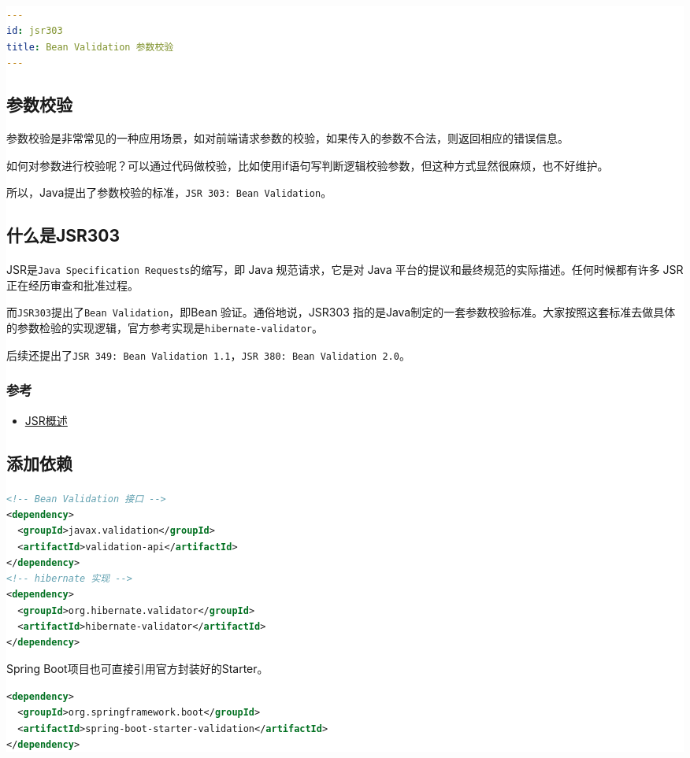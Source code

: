 ```yaml
---
id: jsr303
title: Bean Validation 参数校验
---
```



## 参数校验

参数校验是非常常见的一种应用场景，如对前端请求参数的校验，如果传入的参数不合法，则返回相应的错误信息。

如何对参数进行校验呢？可以通过代码做校验，比如使用if语句写判断逻辑校验参数，但这种方式显然很麻烦，也不好维护。

所以，Java提出了参数校验的标准，`JSR 303: Bean Validation`。



## 什么是JSR303

JSR是`Java Specification Requests`的缩写，即 Java 规范请求，它是对 Java 平台的提议和最终规范的实际描述。任何时候都有许多 JSR 正在经历审查和批准过程。

而`JSR303`提出了`Bean Validation`，即Bean 验证。通俗地说，JSR303 指的是Java制定的一套参数校验标准。大家按照这套标准去做具体的参数检验的实现逻辑，官方参考实现是`hibernate-validator`。

后续还提出了`JSR 349: Bean Validation 1.1`，`JSR 380: Bean Validation 2.0`。



### 参考

- [JSR概述](https://jcp.org/en/jsr/overview)



## 添加依赖

```xml
<!-- Bean Validation 接口 -->
<dependency>
  <groupId>javax.validation</groupId>
  <artifactId>validation-api</artifactId>
</dependency>
<!-- hibernate 实现 -->
<dependency>
  <groupId>org.hibernate.validator</groupId>
  <artifactId>hibernate-validator</artifactId>
</dependency>
```

Spring Boot项目也可直接引用官方封装好的Starter。

```xml
<dependency>
  <groupId>org.springframework.boot</groupId>
  <artifactId>spring-boot-starter-validation</artifactId>
</dependency>
```
